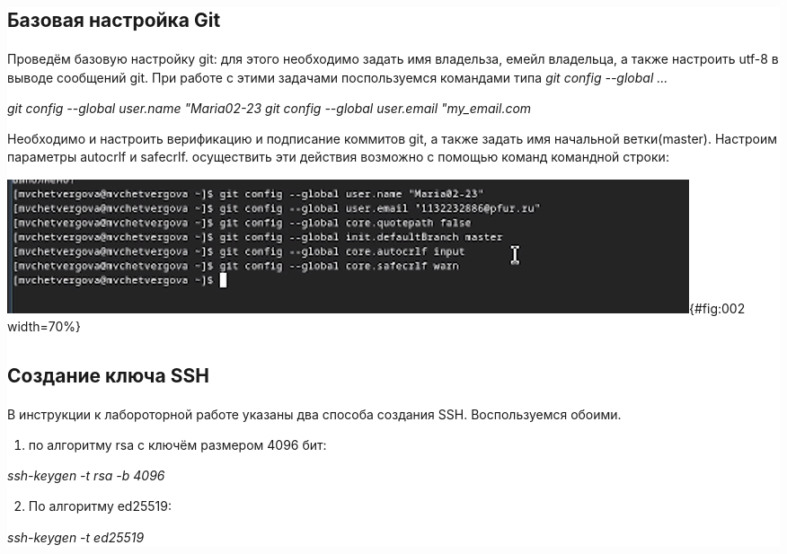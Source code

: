 ## Базовая настройка Git

Проведём базовую настройку git:
для этого необходимо задать имя владельза, емейл владельца, а также настроить utf-8 в выводе сообщений git. При работе с этими задачами поспользуемся командами типа *git config --global ...*

*git config --global user.name "Maria02-23*
*git config --global user.email "my_email.com*

Необходимо и настроить верификацию и подписание коммитов git, а также задать имя начальной ветки(master). Настроим параметры autocrlf и safecrlf. 
осуществить эти действия возможно с помощью команд командной строки:


![Базовая настройка git](image/2.png){#fig:002 width=70%}

## Создание ключа SSH

В инструкции к лабороторной работе указаны два способа создания SSН. Воспользуемся обоими.

1. по алгоритму rsa с ключём размером 4096 бит:

*ssh-keygen -t rsa -b 4096*


2. По алгоритму ed25519:

*ssh-keygen -t ed25519*

